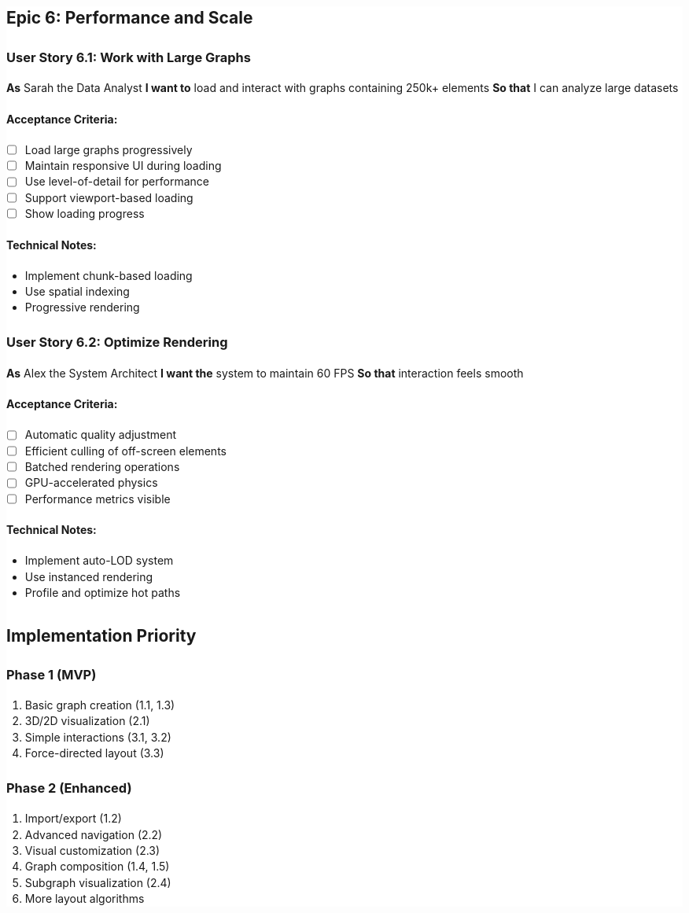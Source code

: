 ## Epic 6: Performance and Scale

### User Story 6.1: Work with Large Graphs
**As** Sarah the Data Analyst
**I want to** load and interact with graphs containing 250k+ elements
**So that** I can analyze large datasets

#### Acceptance Criteria:
- [ ] Load large graphs progressively
- [ ] Maintain responsive UI during loading
- [ ] Use level-of-detail for performance
- [ ] Support viewport-based loading
- [ ] Show loading progress

#### Technical Notes:
- Implement chunk-based loading
- Use spatial indexing
- Progressive rendering

### User Story 6.2: Optimize Rendering
**As** Alex the System Architect
**I want the** system to maintain 60 FPS
**So that** interaction feels smooth

#### Acceptance Criteria:
- [ ] Automatic quality adjustment
- [ ] Efficient culling of off-screen elements
- [ ] Batched rendering operations
- [ ] GPU-accelerated physics
- [ ] Performance metrics visible

#### Technical Notes:
- Implement auto-LOD system
- Use instanced rendering
- Profile and optimize hot paths

## Implementation Priority

### Phase 1 (MVP)
1. Basic graph creation (1.1, 1.3)
2. 3D/2D visualization (2.1)
3. Simple interactions (3.1, 3.2)
4. Force-directed layout (3.3)

### Phase 2 (Enhanced)
1. Import/export (1.2)
2. Advanced navigation (2.2)
3. Visual customization (2.3)
4. Graph composition (1.4, 1.5)
5. Subgraph visualization (2.4)
6. More layout algorithms
